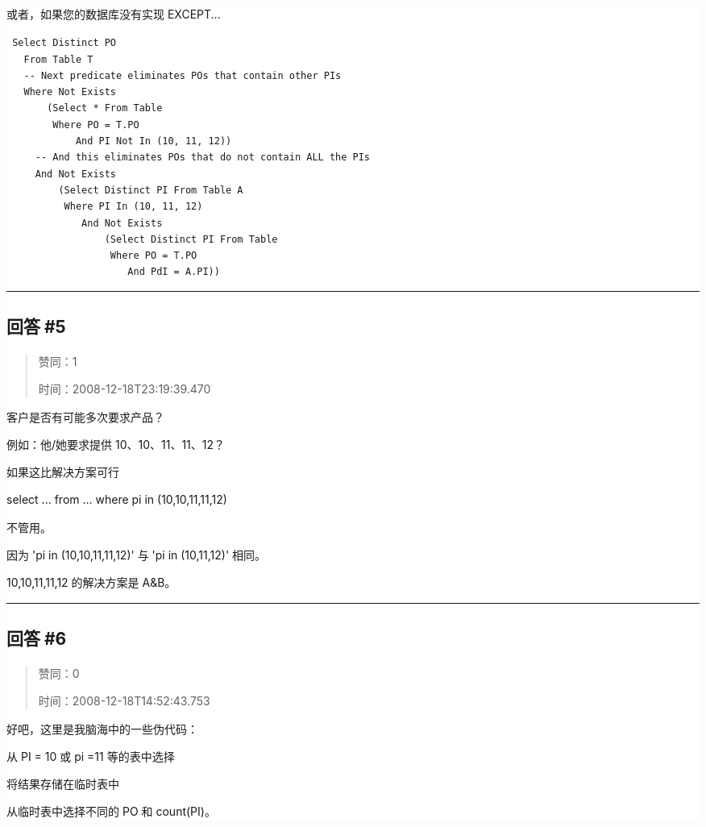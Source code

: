 或者，如果您的数据库没有实现 EXCEPT...

```
 Select Distinct PO
   From Table T
   -- Next predicate eliminates POs that contain other PIs
   Where Not Exists 
       (Select * From Table 
        Where PO = T.PO
            And PI Not In (10, 11, 12))
     -- And this eliminates POs that do not contain ALL the PIs
     And Not Exists 
         (Select Distinct PI From Table A
          Where PI In (10, 11, 12)
             And Not Exists
                 (Select Distinct PI From Table 
                  Where PO = T.PO 
                     And PdI = A.PI)) 
```

* * *

## 回答 #5

> 赞同：1
> 
> 时间：2008-12-18T23:19:39.470

客户是否有可能多次要求产品？

例如：他/她要求提供 10、10、11、11、12？

如果这比解决方案可行

select ... from ... where pi in (10,10,11,11,12)

不管用。

因为 'pi in (10,10,11,11,12)' 与 'pi in (10,11,12)' 相同。

10,10,11,11,12 的解决方案是 A&B。

* * *

## 回答 #6

> 赞同：0
> 
> 时间：2008-12-18T14:52:43.753

好吧，这里是我脑海中的一些伪代码：

从 PI = 10 或 pi =11 等的表中选择

将结果存储在临时表中

从临时表中选择不同的 PO 和 count(PI)。
